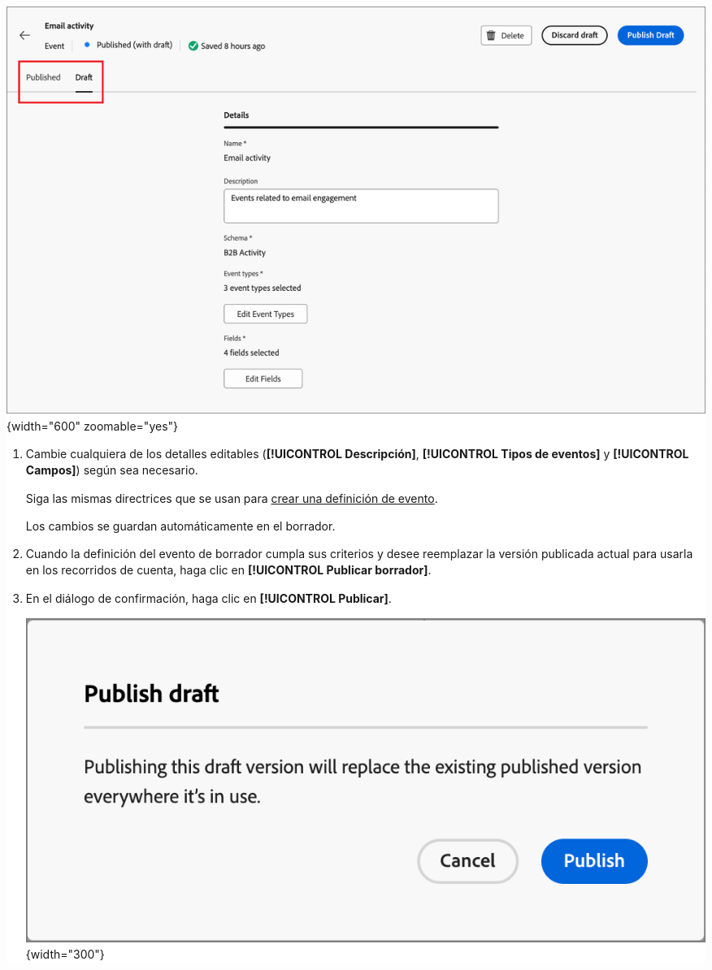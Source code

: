    ![Seleccione la versión de borrador para editar los detalles](./assets/configuration-events-published-draft-tab.png){width="600" zoomable="yes"}

1. Cambie cualquiera de los detalles editables (**[!UICONTROL Descripción]**, **[!UICONTROL Tipos de eventos]** y **[!UICONTROL Campos]**) según sea necesario.

   Siga las mismas directrices que se usan para [crear una definición de evento](#create-an-event-definition).

   Los cambios se guardan automáticamente en el borrador.

1. Cuando la definición del evento de borrador cumpla sus criterios y desee reemplazar la versión publicada actual para usarla en los recorridos de cuenta, haga clic en **[!UICONTROL Publicar borrador]**.

1. En el diálogo de confirmación, haga clic en **[!UICONTROL Publicar]**.

   ![Cuadro de diálogo Publicar borrador](./assets/configuration-events-publish-draft-dialog.png){width="300"}

